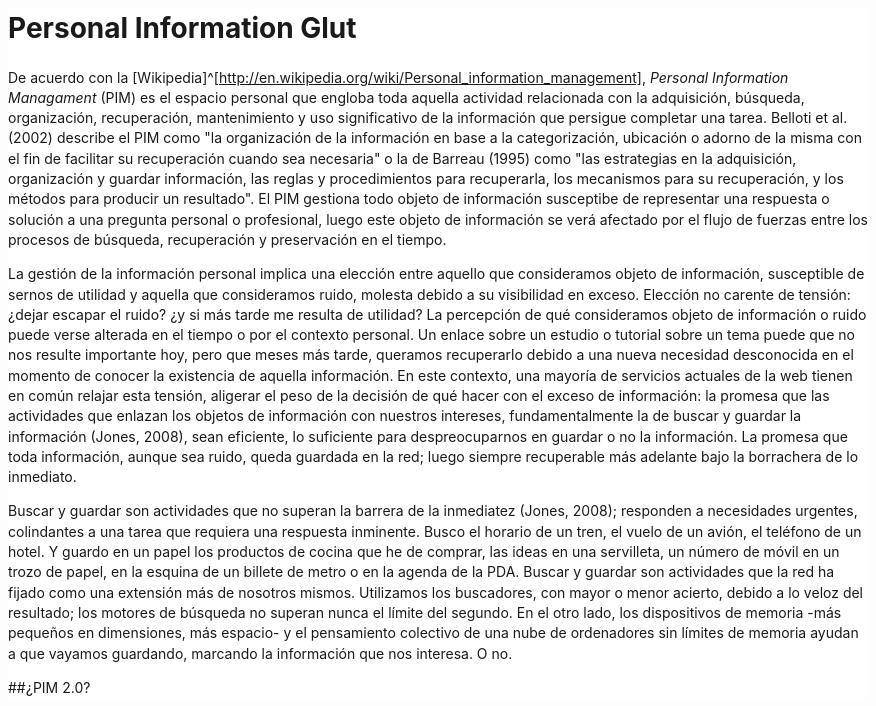 # Personal Information Glut

De acuerdo con la [Wikipedia]^[http://en.wikipedia.org/wiki/Personal_information_management],  *Personal Information Managament* (PIM) es el espacio personal que engloba toda aquella actividad relacionada con la adquisición, búsqueda, organización, recuperación, mantenimiento y uso significativo de la información que persigue completar una tarea. Belloti et al. (2002) describe el PIM como "la organización de la información en base a la categorización, ubicación o adorno de la misma con el fin de facilitar su recuperación cuando sea necesaria" o la de Barreau (1995) como "las estrategias en la adquisición, organización y guardar información, las reglas y procedimientos para recuperarla, los mecanismos para su recuperación, y los métodos para producir un resultado". El PIM gestiona todo objeto de información susceptibe de representar una respuesta o solución a una pregunta personal o profesional, luego este objeto de información se verá afectado por el flujo de fuerzas entre los procesos de búsqueda, recuperación y preservación en el tiempo.

La gestión de la información personal implica una elección entre aquello que consideramos objeto de información, susceptible de sernos de utilidad y aquella que consideramos ruido, molesta debido a su visibilidad en exceso. Elección no carente de tensión: ¿dejar escapar el ruido? ¿y si más tarde me resulta de utilidad? La percepción de qué consideramos objeto de información o ruido puede verse alterada en el tiempo o por el contexto personal. Un enlace sobre un estudio o tutorial sobre un tema puede que no nos resulte importante hoy, pero que meses más tarde, queramos recuperarlo debido a una nueva necesidad desconocida en el momento de conocer la existencia de aquella información. En este contexto, una mayoría de servicios actuales de la web tienen en común relajar esta tensión, aligerar el peso de la decisión de qué hacer con el exceso de información: la promesa que las actividades que enlazan los objetos de información con nuestros intereses, fundamentalmente la de buscar y guardar la información (Jones, 2008), sean eficiente, lo suficiente para despreocuparnos en guardar o no la información. La promesa que toda información, aunque sea ruido, queda guardada en la red; luego siempre recuperable más adelante bajo la borrachera de lo inmediato. 

Buscar y guardar son actividades que no superan la barrera de la inmediatez (Jones, 2008); responden a necesidades urgentes, colindantes a una tarea que requiera una respuesta inminente. Busco el horario de un tren, el vuelo de un avión, el teléfono de un hotel. Y guardo en un papel los productos de cocina que he de comprar, las ideas en una servilleta, un número de móvil en un trozo de papel, en la esquina de un billete de metro o en la agenda de la PDA. Buscar y guardar son actividades que la red ha fijado como una extensión más de nosotros mismos. Utilizamos los buscadores, con mayor o menor acierto, debido a lo veloz del resultado; los motores de búsqueda no superan nunca el límite del segundo. En el otro lado, los dispositivos de memoria -más pequeños en dimensiones, más espacio- y el pensamiento colectivo de una nube de ordenadores sin límites de memoria ayudan a que vayamos guardando, marcando la información que nos interesa. O no.

  
##¿PIM 2.0?

